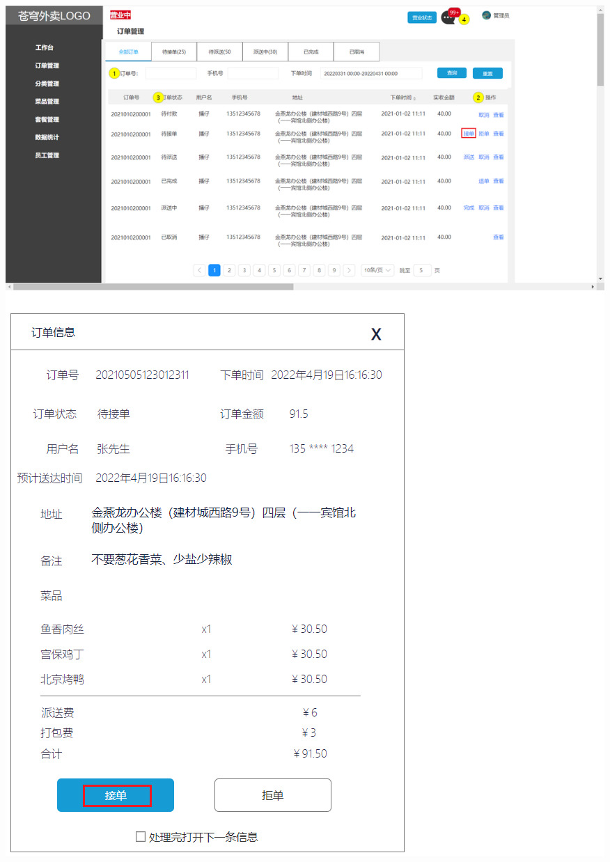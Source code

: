![image-20221129105142623](assets/image-20221129105142623.png)

![image-20221129105116285](assets/image-20221129105116285.png)
